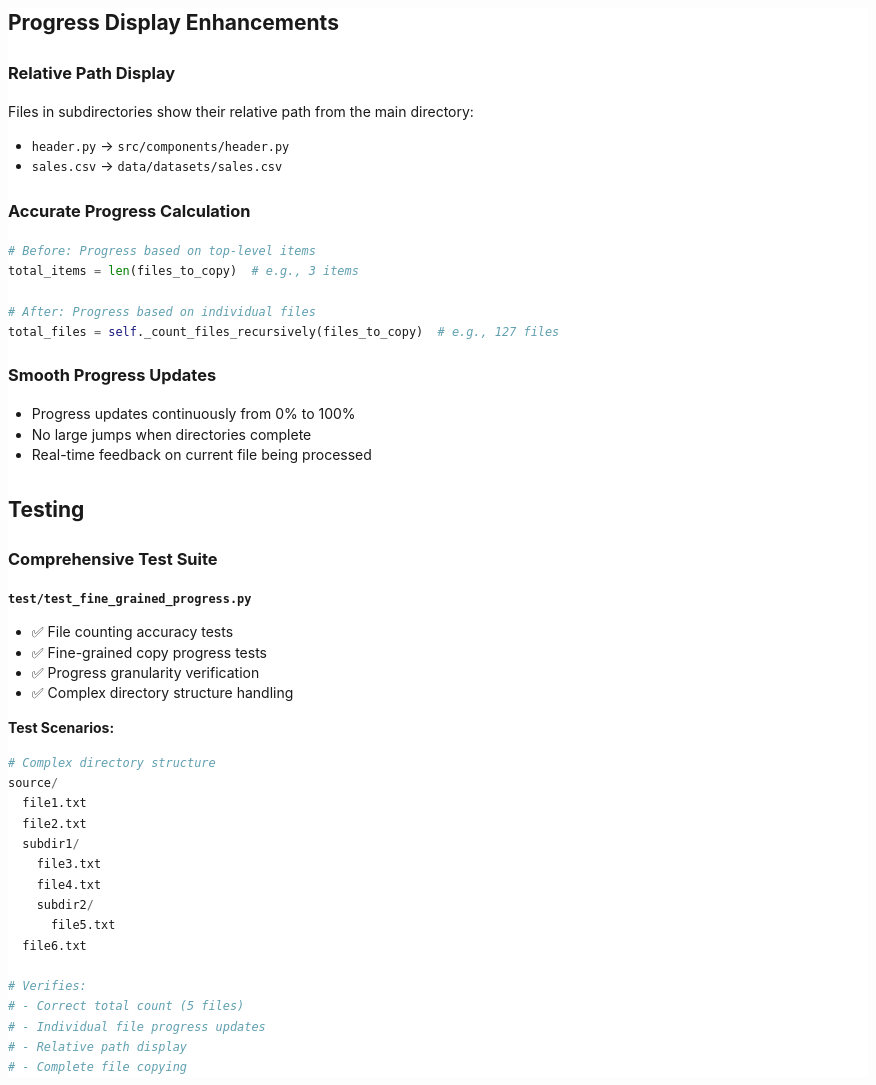 ## Progress Display Enhancements

### Relative Path Display
Files in subdirectories show their relative path from the main directory:
- `header.py` → `src/components/header.py`
- `sales.csv` → `data/datasets/sales.csv`

### Accurate Progress Calculation
```python
# Before: Progress based on top-level items
total_items = len(files_to_copy)  # e.g., 3 items

# After: Progress based on individual files
total_files = self._count_files_recursively(files_to_copy)  # e.g., 127 files
```

### Smooth Progress Updates
- Progress updates continuously from 0% to 100%
- No large jumps when directories complete
- Real-time feedback on current file being processed

## Testing

### Comprehensive Test Suite

**`test/test_fine_grained_progress.py`**
- ✅ File counting accuracy tests
- ✅ Fine-grained copy progress tests  
- ✅ Progress granularity verification
- ✅ Complex directory structure handling

**Test Scenarios:**
```python
# Complex directory structure
source/
  file1.txt
  file2.txt
  subdir1/
    file3.txt
    file4.txt
    subdir2/
      file5.txt
  file6.txt

# Verifies:
# - Correct total count (5 files)
# - Individual file progress updates
# - Relative path display
# - Complete file copying
```
